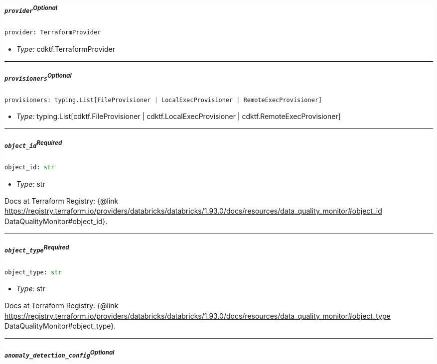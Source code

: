 
##### `provider`<sup>Optional</sup> <a name="provider" id="@cdktf/provider-databricks.dataQualityMonitor.DataQualityMonitorConfig.property.provider"></a>

```python
provider: TerraformProvider
```

- *Type:* cdktf.TerraformProvider

---

##### `provisioners`<sup>Optional</sup> <a name="provisioners" id="@cdktf/provider-databricks.dataQualityMonitor.DataQualityMonitorConfig.property.provisioners"></a>

```python
provisioners: typing.List[FileProvisioner | LocalExecProvisioner | RemoteExecProvisioner]
```

- *Type:* typing.List[cdktf.FileProvisioner | cdktf.LocalExecProvisioner | cdktf.RemoteExecProvisioner]

---

##### `object_id`<sup>Required</sup> <a name="object_id" id="@cdktf/provider-databricks.dataQualityMonitor.DataQualityMonitorConfig.property.objectId"></a>

```python
object_id: str
```

- *Type:* str

Docs at Terraform Registry: {@link https://registry.terraform.io/providers/databricks/databricks/1.93.0/docs/resources/data_quality_monitor#object_id DataQualityMonitor#object_id}.

---

##### `object_type`<sup>Required</sup> <a name="object_type" id="@cdktf/provider-databricks.dataQualityMonitor.DataQualityMonitorConfig.property.objectType"></a>

```python
object_type: str
```

- *Type:* str

Docs at Terraform Registry: {@link https://registry.terraform.io/providers/databricks/databricks/1.93.0/docs/resources/data_quality_monitor#object_type DataQualityMonitor#object_type}.

---

##### `anomaly_detection_config`<sup>Optional</sup> <a name="anomaly_detection_config" id="@cdktf/provider-databricks.dataQualityMonitor.DataQualityMonitorConfig.property.anomalyDetectionConfig"></a>
